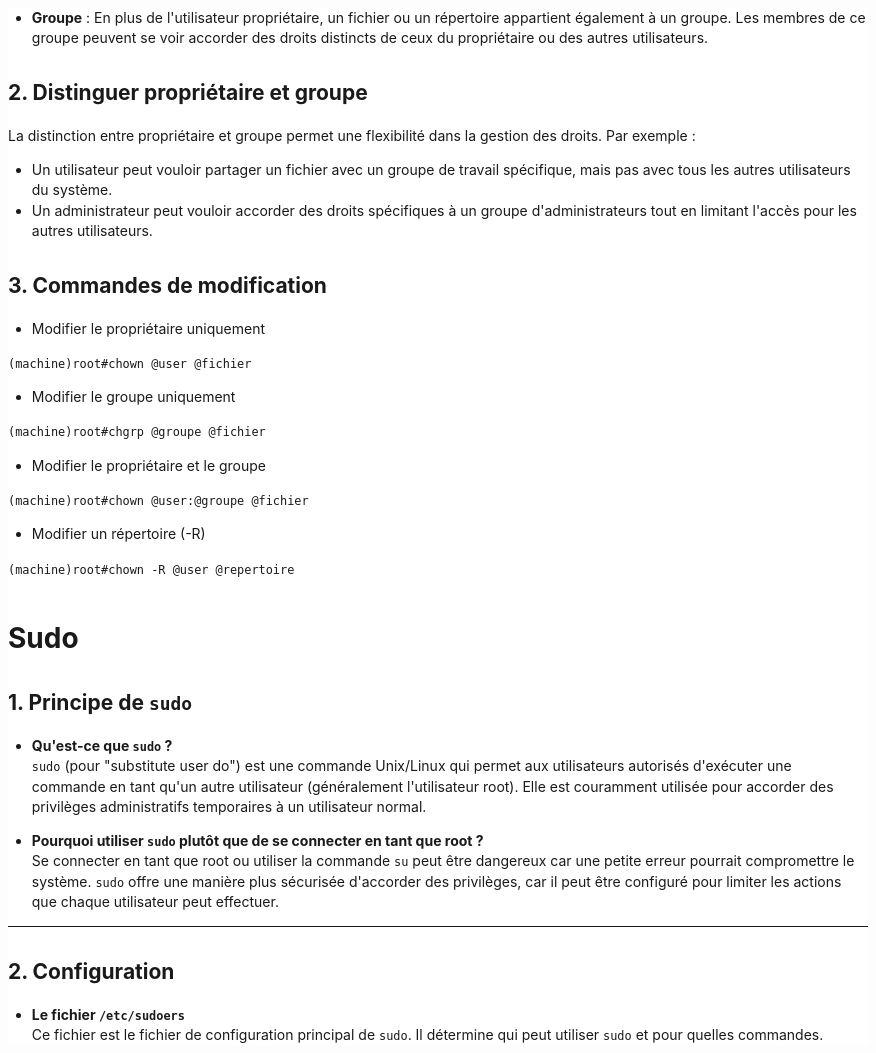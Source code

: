 - **Groupe** : En plus de l'utilisateur propriétaire, un fichier ou un répertoire appartient également à un groupe. Les membres de ce groupe peuvent se voir accorder des droits distincts de ceux du propriétaire ou des autres utilisateurs.
## **2. Distinguer propriétaire et groupe**
La distinction entre propriétaire et groupe permet une flexibilité dans la gestion des droits. Par exemple :

- Un utilisateur peut vouloir partager un fichier avec un groupe de travail spécifique, mais pas avec tous les autres utilisateurs du système.
- Un administrateur peut vouloir accorder des droits spécifiques à un groupe d'administrateurs tout en limitant l'accès pour les autres utilisateurs.

## 3. Commandes de modification
* Modifier le propriétaire uniquement 
```
(machine)root#chown @user @fichier
```
* Modifier le groupe uniquement 
```
(machine)root#chgrp @groupe @fichier
```
* Modifier le propriétaire et le groupe 
```
(machine)root#chown @user:@groupe @fichier
```
* Modifier un répertoire (-R)
```
(machine)root#chown -R @user @repertoire
```
# Sudo 

## **1. Principe de `sudo`**

- **Qu'est-ce que `sudo` ?**  
`sudo` (pour "substitute user do") est une commande Unix/Linux qui permet aux utilisateurs autorisés d'exécuter une commande en tant qu'un autre utilisateur (généralement l'utilisateur root). Elle est couramment utilisée pour accorder des privilèges administratifs temporaires à un utilisateur normal.

- **Pourquoi utiliser `sudo` plutôt que de se connecter en tant que root ?**  
Se connecter en tant que root ou utiliser la commande `su` peut être dangereux car une petite erreur pourrait compromettre le système. `sudo` offre une manière plus sécurisée d'accorder des privilèges, car il peut être configuré pour limiter les actions que chaque utilisateur peut effectuer.
    
---
## **2. Configuration**

- **Le fichier `/etc/sudoers`**  
Ce fichier est le fichier de configuration principal de `sudo`. Il détermine qui peut utiliser `sudo` et pour quelles commandes.
